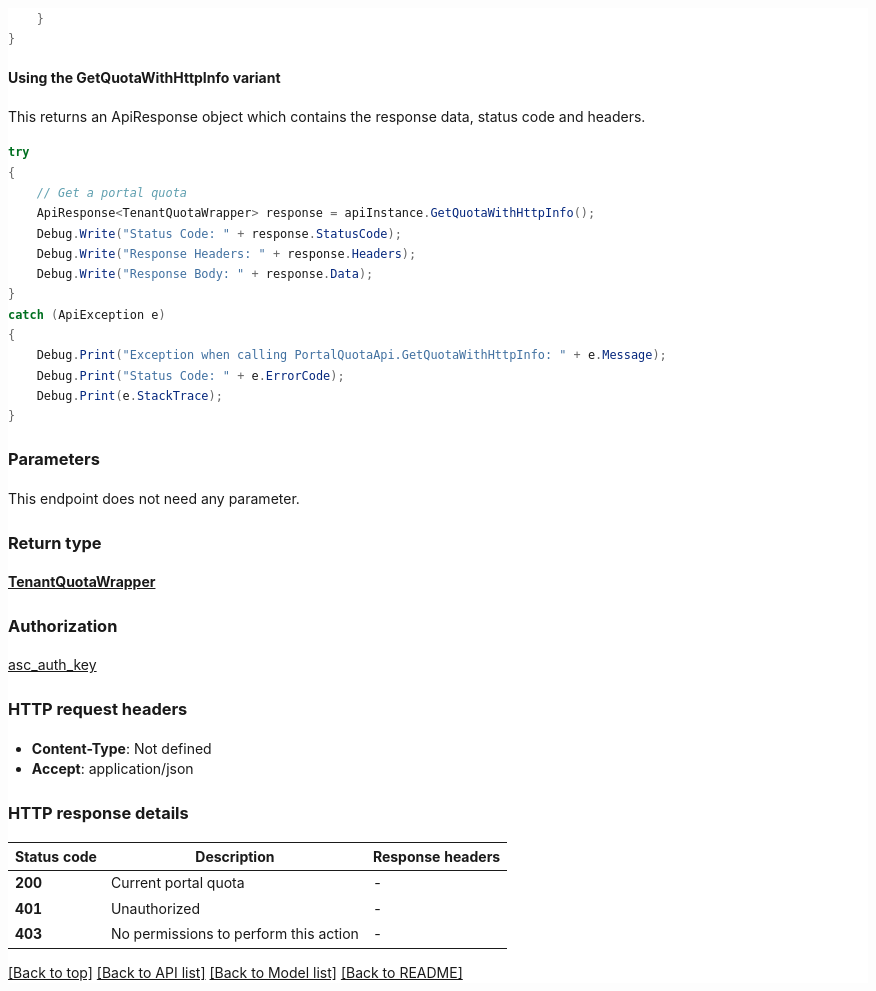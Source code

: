```csharp
    }
}
```

#### Using the GetQuotaWithHttpInfo variant
This returns an ApiResponse object which contains the response data, status code and headers.

```csharp
try
{
    // Get a portal quota
    ApiResponse<TenantQuotaWrapper> response = apiInstance.GetQuotaWithHttpInfo();
    Debug.Write("Status Code: " + response.StatusCode);
    Debug.Write("Response Headers: " + response.Headers);
    Debug.Write("Response Body: " + response.Data);
}
catch (ApiException e)
{
    Debug.Print("Exception when calling PortalQuotaApi.GetQuotaWithHttpInfo: " + e.Message);
    Debug.Print("Status Code: " + e.ErrorCode);
    Debug.Print(e.StackTrace);
}
```

### Parameters
This endpoint does not need any parameter.
### Return type

[**TenantQuotaWrapper**](TenantQuotaWrapper.md)

### Authorization

[asc_auth_key](../README.md#asc_auth_key)

### HTTP request headers

 - **Content-Type**: Not defined
 - **Accept**: application/json


### HTTP response details
| Status code | Description | Response headers |
|-------------|-------------|------------------|
| **200** | Current portal quota |  -  |
| **401** | Unauthorized |  -  |
| **403** | No permissions to perform this action |  -  |

[[Back to top]](#) [[Back to API list]](../README.md#documentation-for-api-endpoints) [[Back to Model list]](../README.md#documentation-for-models) [[Back to README]](../README.md)
